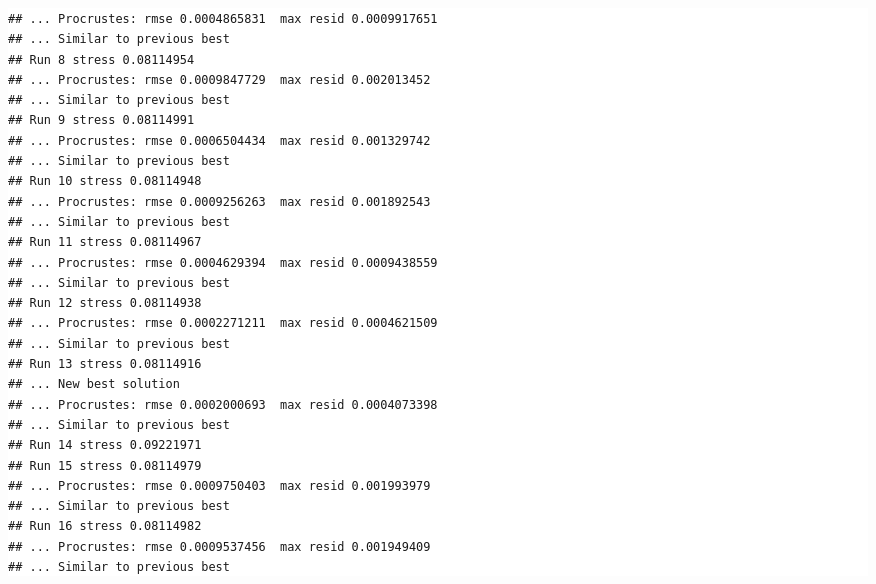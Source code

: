     ## ... Procrustes: rmse 0.0004865831  max resid 0.0009917651 
    ## ... Similar to previous best
    ## Run 8 stress 0.08114954 
    ## ... Procrustes: rmse 0.0009847729  max resid 0.002013452 
    ## ... Similar to previous best
    ## Run 9 stress 0.08114991 
    ## ... Procrustes: rmse 0.0006504434  max resid 0.001329742 
    ## ... Similar to previous best
    ## Run 10 stress 0.08114948 
    ## ... Procrustes: rmse 0.0009256263  max resid 0.001892543 
    ## ... Similar to previous best
    ## Run 11 stress 0.08114967 
    ## ... Procrustes: rmse 0.0004629394  max resid 0.0009438559 
    ## ... Similar to previous best
    ## Run 12 stress 0.08114938 
    ## ... Procrustes: rmse 0.0002271211  max resid 0.0004621509 
    ## ... Similar to previous best
    ## Run 13 stress 0.08114916 
    ## ... New best solution
    ## ... Procrustes: rmse 0.0002000693  max resid 0.0004073398 
    ## ... Similar to previous best
    ## Run 14 stress 0.09221971 
    ## Run 15 stress 0.08114979 
    ## ... Procrustes: rmse 0.0009750403  max resid 0.001993979 
    ## ... Similar to previous best
    ## Run 16 stress 0.08114982 
    ## ... Procrustes: rmse 0.0009537456  max resid 0.001949409 
    ## ... Similar to previous best